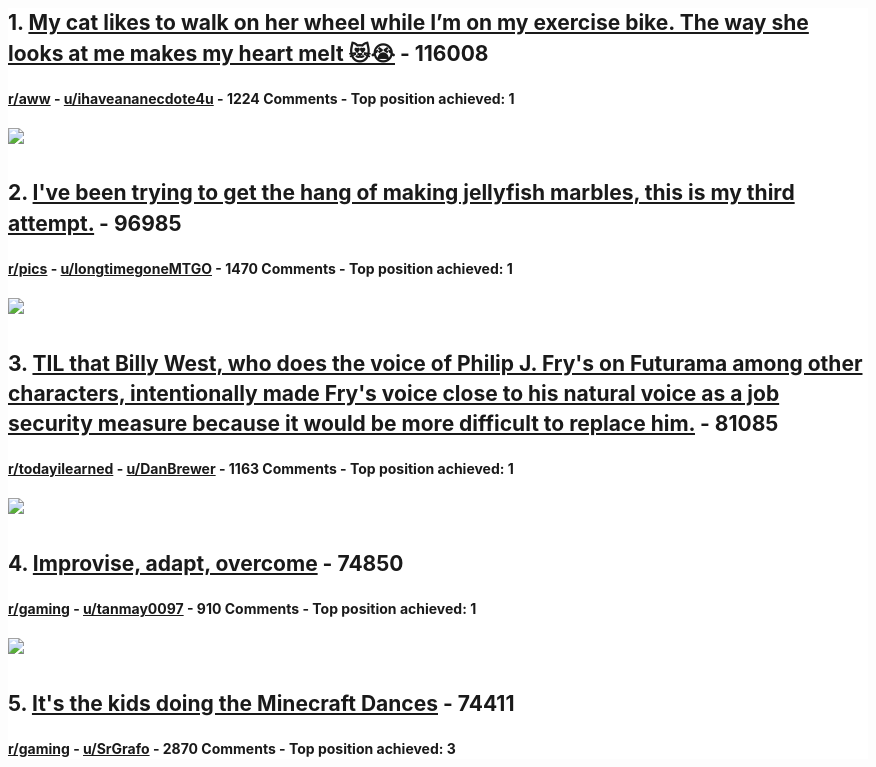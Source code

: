 ## 1. [My cat likes to walk on her wheel while I’m on my exercise bike. The way she looks at me makes my heart melt 😻😭](http://reddit.com/r/aww/comments/axc9w9/my_cat_likes_to_walk_on_her_wheel_while_im_on_my/) - 116008
#### [r/aww](http://reddit.com/r/aww) - [u/ihaveananecdote4u](http://reddit.com/u/ihaveananecdote4u) - 1224 Comments - Top position achieved: 1

<a href="https://v.redd.it/jgq1978y06k21"><img src="https://b.thumbs.redditmedia.com/bM40mLpopubi-bmxXJDabQGjEilsTVBFyiA0tohp4YQ.jpg"></img></a>

## 2. [I've been trying to get the hang of making jellyfish marbles, this is my third attempt.](http://reddit.com/r/pics/comments/axal2s/ive_been_trying_to_get_the_hang_of_making/) - 96985
#### [r/pics](http://reddit.com/r/pics) - [u/longtimegoneMTGO](http://reddit.com/u/longtimegoneMTGO) - 1470 Comments - Top position achieved: 1

<a href="https://i.redd.it/4s6lq0ukc5k21.jpg"><img src="https://b.thumbs.redditmedia.com/xWitxUDBGnOfeN-Hym79lckecrUD4gXOd5yehWxtuhs.jpg"></img></a>

## 3. [TIL that Billy West, who does the voice of Philip J. Fry's on Futurama among other characters, intentionally made Fry's voice close to his natural voice as a job security measure because it would be more difficult to replace him.](http://reddit.com/r/todayilearned/comments/axaqjd/til_that_billy_west_who_does_the_voice_of_philip/) - 81085
#### [r/todayilearned](http://reddit.com/r/todayilearned) - [u/DanBrewer](http://reddit.com/u/DanBrewer) - 1163 Comments - Top position achieved: 1

<a href="https://www.thematthewaaronshow.com/ep-114-billy-west/"><img src="https://b.thumbs.redditmedia.com/c8BvDIb8ghT1MVAtnH1PgNjqdJc7HayAI-kVHBxXb-U.jpg"></img></a>

## 4. [Improvise, adapt, overcome](http://reddit.com/r/gaming/comments/ax26p7/improvise_adapt_overcome/) - 74850
#### [r/gaming](http://reddit.com/r/gaming) - [u/tanmay0097](http://reddit.com/u/tanmay0097) - 910 Comments - Top position achieved: 1

<a href="https://i.redd.it/cblip843r0k21.jpg"><img src="https://a.thumbs.redditmedia.com/EDMVT9_DdLzNRQpLS5BeLBtLutbhsMsRSizqcj3y5Z8.jpg"></img></a>

## 5. [It's the kids doing the Minecraft Dances](http://reddit.com/r/gaming/comments/ax8nkb/its_the_kids_doing_the_minecraft_dances/) - 74411
#### [r/gaming](http://reddit.com/r/gaming) - [u/SrGrafo](http://reddit.com/u/SrGrafo) - 2870 Comments - Top position achieved: 3
